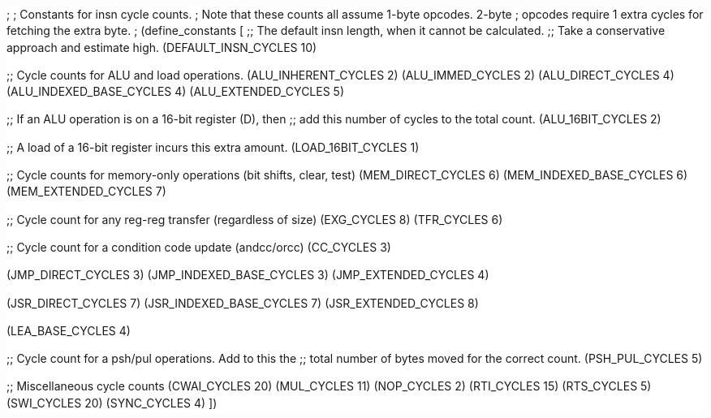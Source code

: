
;
; Constants for insn cycle counts.
; Note that these counts all assume 1-byte opcodes.  2-byte
; opcodes require 1 extra cycles for fetching the extra byte.
;
(define_constants [
  ;; The default insn length, when it cannot be calculated.
  ;; Take a conservative approach and estimate high.
  (DEFAULT_INSN_CYCLES 10)

  ;; Cycle counts for ALU and load operations.
  (ALU_INHERENT_CYCLES 2)
  (ALU_IMMED_CYCLES 2)
  (ALU_DIRECT_CYCLES 4)
  (ALU_INDEXED_BASE_CYCLES 4)
  (ALU_EXTENDED_CYCLES 5)

  ;; If an ALU operation is on a 16-bit register (D), then
  ;; add this number of cycles to the total count.
  (ALU_16BIT_CYCLES 2)

  ;; A load of a 16-bit register incurs this extra amount.
  (LOAD_16BIT_CYCLES 1)

  ;; Cycle counts for memory-only operations (bit shifts, clear, test)
  (MEM_DIRECT_CYCLES 6)
  (MEM_INDEXED_BASE_CYCLES 6)
  (MEM_EXTENDED_CYCLES 7)

  ;; Cycle count for any reg-reg transfer (regardless of size)
  (EXG_CYCLES 8)
  (TFR_CYCLES 6)

  ;; Cycle count for a condition code update (andcc/orcc)
  (CC_CYCLES 3)

  (JMP_DIRECT_CYCLES 3)
  (JMP_INDEXED_BASE_CYCLES 3)
  (JMP_EXTENDED_CYCLES 4)

  (JSR_DIRECT_CYCLES 7)
  (JSR_INDEXED_BASE_CYCLES 7)
  (JSR_EXTENDED_CYCLES 8)

  (LEA_BASE_CYCLES 4)

  ;; Cycle count for a psh/pul operations.  Add to this the
  ;; total number of bytes moved for the correct count.
  (PSH_PUL_CYCLES 5)

  ;; Miscellaneous cycle counts
  (CWAI_CYCLES 20)
  (MUL_CYCLES 11)
  (NOP_CYCLES 2)
  (RTI_CYCLES 15)
  (RTS_CYCLES 5)
  (SWI_CYCLES 20)
  (SYNC_CYCLES 4)
])
